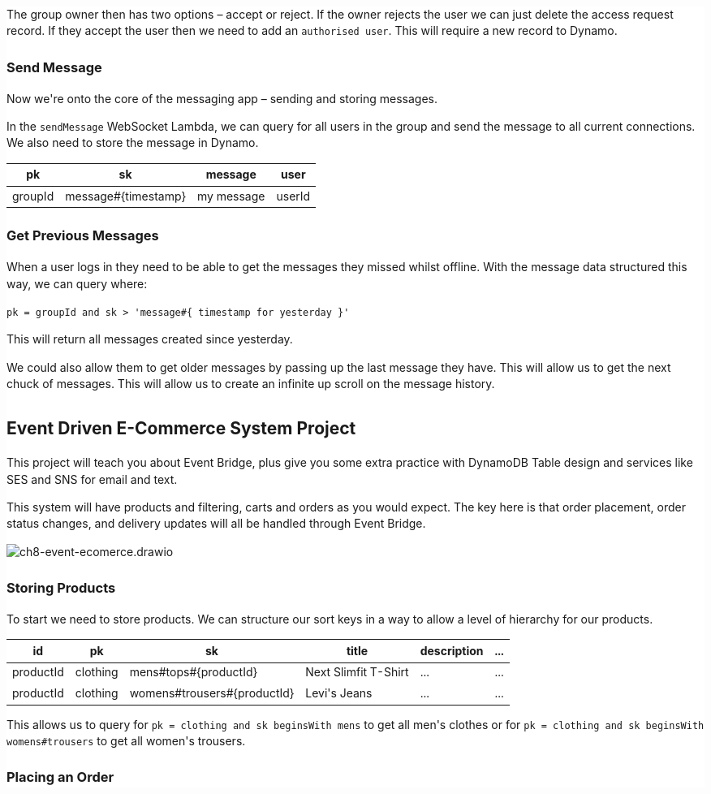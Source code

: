 The group owner then has two options – accept or reject. If the owner rejects the user we can just delete the access request record. If they accept the user then we need to add an `authorised user`. This will require a new record to Dynamo.

### Send Message

Now we're onto the core of the messaging app – sending and storing messages.

In the `sendMessage` WebSocket Lambda, we can query for all users in the group and send the message to all current connections. We also need to store the message in Dynamo.

| pk | sk | message | user |
| --- | --- | --- | --- |
| groupId | message#{timestamp} | my message | userId |

### Get Previous Messages

When a user logs in they need to be able to get the messages they missed whilst offline. With the message data structured this way, we can query where:

`pk = groupId and sk > 'message#{ timestamp for yesterday }'`

This will return all messages created since yesterday.

We could also allow them to get older messages by passing up the last message they have. This will allow us to get the next chuck of messages. This will allow us to create an infinite up scroll on the message history.

## Event Driven E-Commerce System Project

This project will teach you about Event Bridge, plus give you some extra practice with DynamoDB Table design and services like SES and SNS for email and text.

This system will have products and filtering, carts and orders as you would expect. The key here is that order placement, order status changes, and delivery updates will all be handled through Event Bridge.

![ch8-event-ecomerce.drawio](https://www.freecodecamp.org/news/content/images/2022/08/ch8-event-ecomerce.drawio.png)

### Storing Products

To start we need to store products. We can structure our sort keys in a way to allow a level of hierarchy for our products.

| id | pk | sk | title | description | ... |
| --- | --- | --- | --- | --- | --- |
| productId | clothing | mens#tops#{productId} | Next Slimfit T-Shirt | ... | ... |
| productId | clothing | womens#trousers#{productId} | Levi's Jeans | ... | ... |

This allows us to query for `pk = clothing and sk beginsWith mens` to get all men's clothes or for `pk = clothing and sk beginsWith womens#trousers` to get all women's trousers.

### Placing an Order
